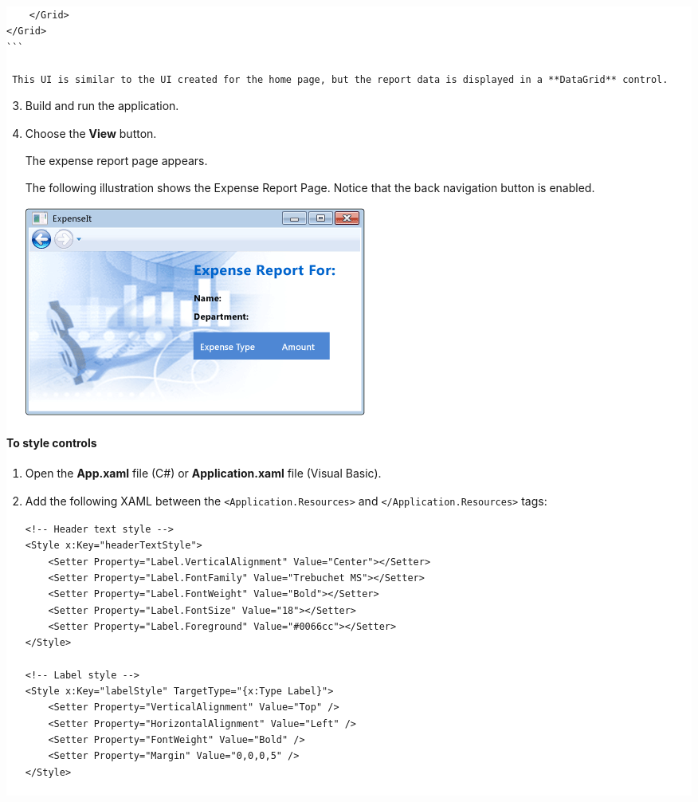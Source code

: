        </Grid>  
    </Grid>  
    ```  
  
     This UI is similar to the UI created for the home page, but the report data is displayed in a **DataGrid** control.  
  
3.  Build and run the application.  
  
4.  Choose the **View** button.  
  
     The expense report page appears.  
  
     The following illustration shows the Expense Report Page. Notice that the back navigation button is enabled.  
  
     ![ExpenseIt sample screen shot](../designers/media/gettingstartedfigure4.png "GettingStartedFigure4")  
  
#### To style controls  
  
1.  Open the **App.xaml** file (C#) or **Application.xaml** file (Visual Basic).  
  
2.  Add the following XAML between the `<Application.Resources>` and `</Application.Resources>` tags:  
  
    ```xaml  
    <!-- Header text style -->  
    <Style x:Key="headerTextStyle">  
        <Setter Property="Label.VerticalAlignment" Value="Center"></Setter>  
        <Setter Property="Label.FontFamily" Value="Trebuchet MS"></Setter>  
        <Setter Property="Label.FontWeight" Value="Bold"></Setter>  
        <Setter Property="Label.FontSize" Value="18"></Setter>  
        <Setter Property="Label.Foreground" Value="#0066cc"></Setter>  
    </Style>  
  
    <!-- Label style -->  
    <Style x:Key="labelStyle" TargetType="{x:Type Label}">  
        <Setter Property="VerticalAlignment" Value="Top" />  
        <Setter Property="HorizontalAlignment" Value="Left" />  
        <Setter Property="FontWeight" Value="Bold" />  
        <Setter Property="Margin" Value="0,0,0,5" />  
    </Style>  
  
